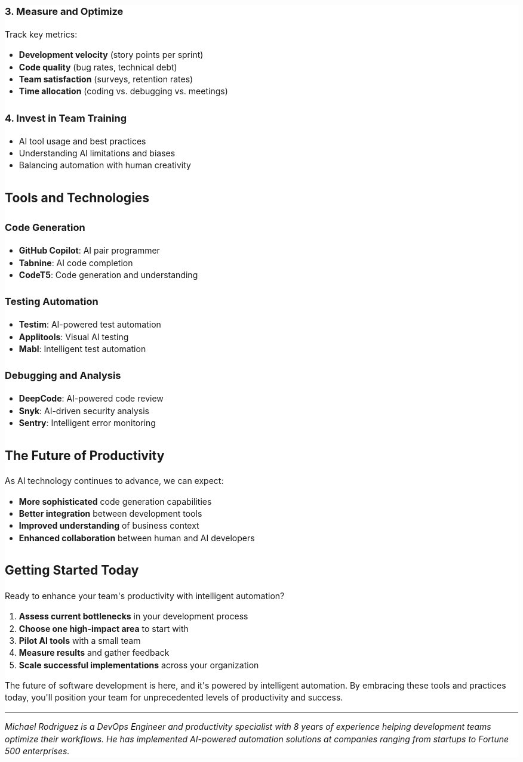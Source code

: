 ### 3. Measure and Optimize
Track key metrics:
- **Development velocity** (story points per sprint)
- **Code quality** (bug rates, technical debt)
- **Team satisfaction** (surveys, retention rates)
- **Time allocation** (coding vs. debugging vs. meetings)

### 4. Invest in Team Training
- AI tool usage and best practices
- Understanding AI limitations and biases
- Balancing automation with human creativity

## Tools and Technologies

### **Code Generation**
- **GitHub Copilot**: AI pair programmer
- **Tabnine**: AI code completion
- **CodeT5**: Code generation and understanding

### **Testing Automation**
- **Testim**: AI-powered test automation
- **Applitools**: Visual AI testing
- **Mabl**: Intelligent test automation

### **Debugging and Analysis**
- **DeepCode**: AI-powered code review
- **Snyk**: AI-driven security analysis
- **Sentry**: Intelligent error monitoring

## The Future of Productivity

As AI technology continues to advance, we can expect:

- **More sophisticated** code generation capabilities
- **Better integration** between development tools
- **Improved understanding** of business context
- **Enhanced collaboration** between human and AI developers

## Getting Started Today

Ready to enhance your team's productivity with intelligent automation?

1. **Assess current bottlenecks** in your development process
2. **Choose one high-impact area** to start with
3. **Pilot AI tools** with a small team
4. **Measure results** and gather feedback
5. **Scale successful implementations** across your organization

The future of software development is here, and it's powered by intelligent automation. By embracing these tools and practices today, you'll position your team for unprecedented levels of productivity and success.

---

*Michael Rodriguez is a DevOps Engineer and productivity specialist with 8 years of experience helping development teams optimize their workflows. He has implemented AI-powered automation solutions at companies ranging from startups to Fortune 500 enterprises.*